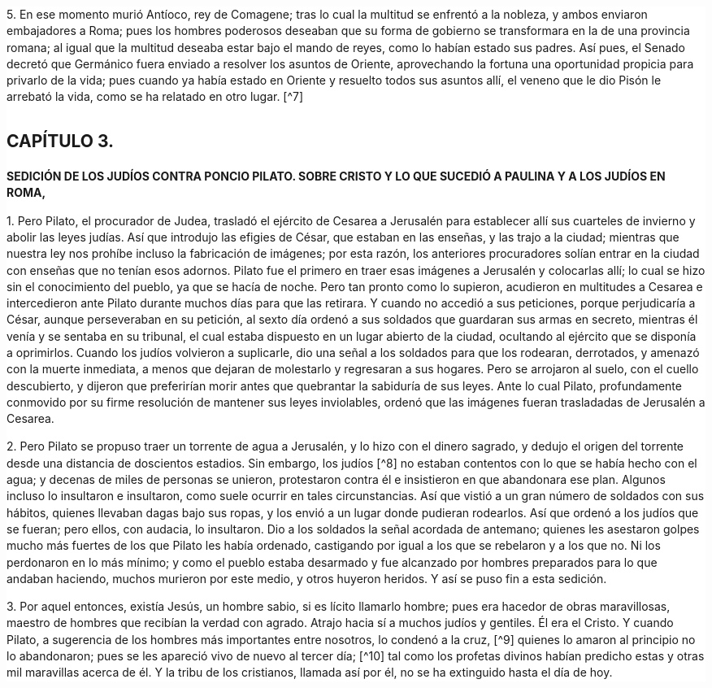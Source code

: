 <a id="v2_5"></a>5\. En ese momento murió Antíoco, rey de Comagene; tras lo cual la multitud se enfrentó a la nobleza, y ambos enviaron embajadores a Roma; pues los hombres poderosos deseaban que su forma de gobierno se transformara en la de una provincia romana; al igual que la multitud deseaba estar bajo el mando de reyes, como lo habían estado sus padres. Así pues, el Senado decretó que Germánico fuera enviado a resolver los asuntos de Oriente, aprovechando la fortuna una oportunidad propicia para privarlo de la vida; pues cuando ya había estado en Oriente y resuelto todos sus asuntos allí, el veneno que le dio Pisón le arrebató la vida, como se ha relatado en otro lugar. [^7]

## CAPÍTULO 3.

**SEDICIÓN DE LOS JUDÍOS CONTRA PONCIO PILATO. SOBRE CRISTO Y LO QUE SUCEDIÓ A PAULINA Y A LOS JUDÍOS EN ROMA,**

<a id="v3_1"></a>1\. Pero Pilato, el procurador de Judea, trasladó el ejército de Cesarea a Jerusalén para establecer allí sus cuarteles de invierno y abolir las leyes judías. Así que introdujo las efigies de César, que estaban en las enseñas, y las trajo a la ciudad; mientras que nuestra ley nos prohíbe incluso la fabricación de imágenes; por esta razón, los anteriores procuradores solían entrar en la ciudad con enseñas que no tenían esos adornos. Pilato fue el primero en traer esas imágenes a Jerusalén y colocarlas allí; lo cual se hizo sin el conocimiento del pueblo, ya que se hacía de noche. Pero tan pronto como lo supieron, acudieron en multitudes a Cesarea e intercedieron ante Pilato durante muchos días para que las retirara. Y cuando no accedió a sus peticiones, porque perjudicaría a César, aunque perseveraban en su petición, al sexto día ordenó a sus soldados que guardaran sus armas en secreto, mientras él venía y se sentaba en su tribunal, el cual estaba dispuesto en un lugar abierto de la ciudad, ocultando al ejército que se disponía a oprimirlos. Cuando los judíos volvieron a suplicarle, dio una señal a los soldados para que los rodearan, derrotados, y amenazó con la muerte inmediata, a menos que dejaran de molestarlo y regresaran a sus hogares. Pero se arrojaron al suelo, con el cuello descubierto, y dijeron que preferirían morir antes que quebrantar la sabiduría de sus leyes. Ante lo cual Pilato, profundamente conmovido por su firme resolución de mantener sus leyes inviolables, ordenó que las imágenes fueran trasladadas de Jerusalén a Cesarea.

<a id="v3_2"></a>2\. Pero Pilato se propuso traer un torrente de agua a Jerusalén, y lo hizo con el dinero sagrado, y dedujo el origen del torrente desde una distancia de doscientos estadios. Sin embargo, los judíos [^8] no estaban contentos con lo que se había hecho con el agua; y decenas de miles de personas se unieron, protestaron contra él e insistieron en que abandonara ese plan. Algunos incluso lo insultaron e insultaron, como suele ocurrir en tales circunstancias. Así que vistió a un gran número de soldados con sus hábitos, quienes llevaban dagas bajo sus ropas, y los envió a un lugar donde pudieran rodearlos. Así que ordenó a los judíos que se fueran; pero ellos, con audacia, lo insultaron. Dio a los soldados la señal acordada de antemano; quienes les asestaron golpes mucho más fuertes de los que Pilato les había ordenado, castigando por igual a los que se rebelaron y a los que no. Ni los perdonaron en lo más mínimo; y como el pueblo estaba desarmado y fue alcanzado por hombres preparados para lo que andaban haciendo, muchos murieron por este medio, y otros huyeron heridos. Y así se puso fin a esta sedición.

<a id="v3_3"></a>3\. Por aquel entonces, existía Jesús, un hombre sabio, si es lícito llamarlo hombre; pues era hacedor de obras maravillosas, maestro de hombres que recibían la verdad con agrado. Atrajo hacia sí a muchos judíos y gentiles. Él era el Cristo. Y cuando Pilato, a sugerencia de los hombres más importantes entre nosotros, lo condenó a la cruz, [^9] quienes lo amaron al principio no lo abandonaron; pues se les apareció vivo de nuevo al tercer día; [^10] tal como los profetas divinos habían predicho estas y otras mil maravillas acerca de él. Y la tribu de los cristianos, llamada así por él, no se ha extinguido hasta el día de hoy.
